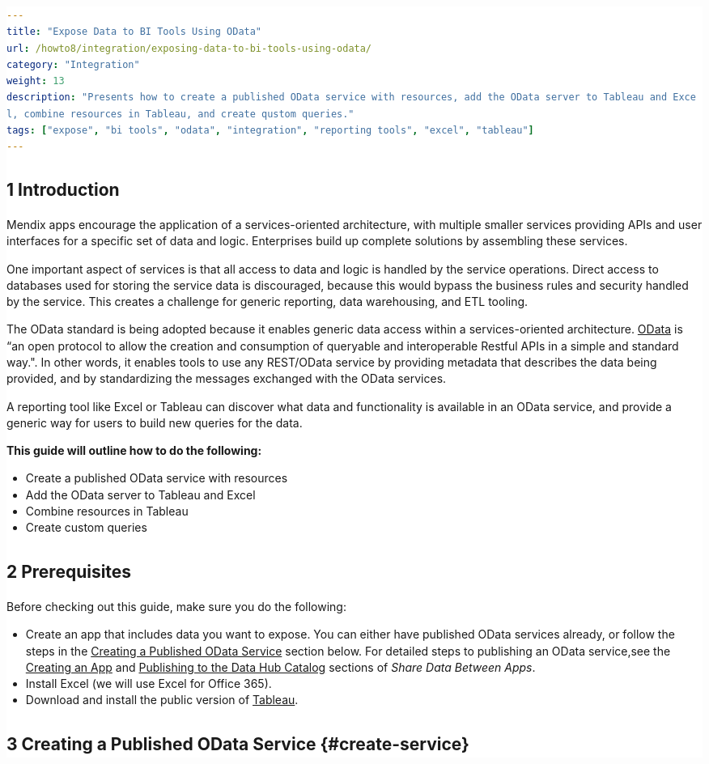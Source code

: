 ```yaml
---
title: "Expose Data to BI Tools Using OData"
url: /howto8/integration/exposing-data-to-bi-tools-using-odata/
category: "Integration"
weight: 13
description: "Presents how to create a published OData service with resources, add the OData server to Tableau and Excel, combine resources in Tableau, and create qustom queries."
tags: ["expose", "bi tools", "odata", "integration", "reporting tools", "excel", "tableau"]
---
```


## 1 Introduction

Mendix apps encourage the application of a services-oriented architecture, with multiple smaller services providing APIs and user interfaces for a specific set of data and logic. Enterprises build up complete solutions by assembling these services.

One important aspect of services is that all access to data and logic is handled by the service operations. Direct access to databases used for storing the service data is discouraged, because this would bypass the business rules and security handled by the service. This creates a challenge for generic reporting, data warehousing, and ETL tooling.

The OData standard is being adopted because it enables generic data access within a services-oriented architecture. [OData](http://www.odata.org) is “an open protocol to allow the creation and consumption of queryable and interoperable Restful APIs in a simple and standard way.". In other words, it enables tools to use any REST/OData service by providing metadata that describes the data being provided, and by standardizing the messages exchanged with the OData services.

A reporting tool like Excel or Tableau can discover what data and functionality is available in an OData service, and provide a generic way for users to build new queries for the data.

**This guide will outline how to do the following:**

* Create a published OData service with resources
* Add the OData server to Tableau and Excel
* Combine resources in Tableau
* Create custom queries

## 2 Prerequisites

Before checking out this guide, make sure you do the following:

* Create an app that includes data you want to expose. You can either have published OData services already, or follow the steps in the [Creating a Published OData Service](#create-service) section below. For detailed steps to publishing an OData service,see the [Creating an App](/data-hub/share-data/#createapp) and [Publishing to the Data Hub Catalog](/data-hub/share-data/#publishing) sections of *Share Data Between Apps*. 
* Install Excel (we will use Excel for Office 365).
* Download and install the public version of [Tableau](https://public.tableau.com).

## 3 Creating a Published OData Service {#create-service}
